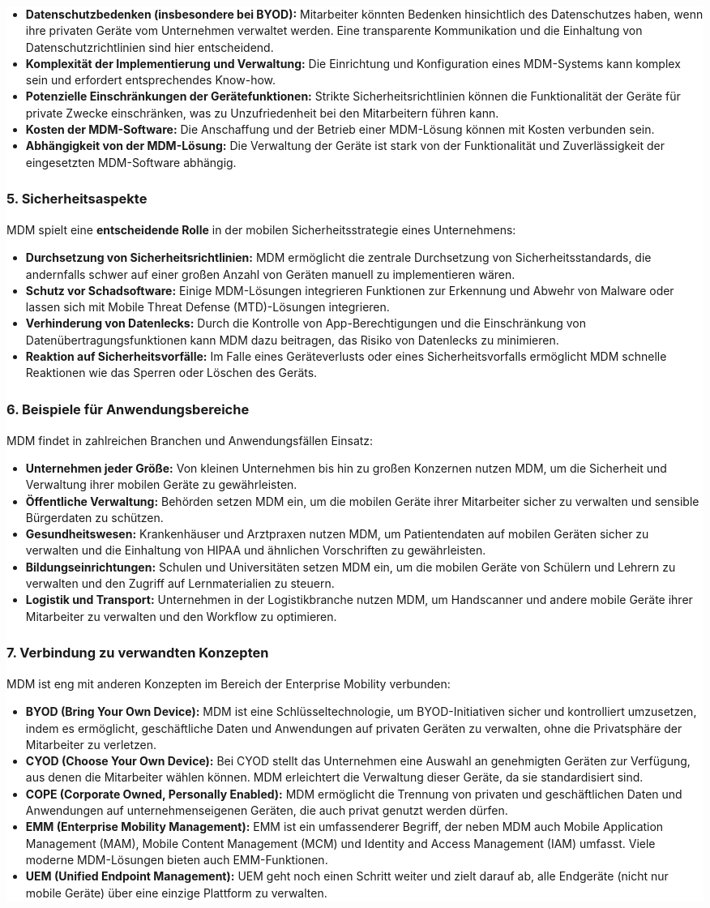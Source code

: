 - **Datenschutzbedenken (insbesondere bei BYOD):** Mitarbeiter könnten Bedenken hinsichtlich des Datenschutzes haben, wenn ihre privaten Geräte vom Unternehmen verwaltet werden. Eine transparente Kommunikation und die Einhaltung von Datenschutzrichtlinien sind hier entscheidend.
- **Komplexität der Implementierung und Verwaltung:** Die Einrichtung und Konfiguration eines MDM-Systems kann komplex sein und erfordert entsprechendes Know-how.
- **Potenzielle Einschränkungen der Gerätefunktionen:** Strikte Sicherheitsrichtlinien können die Funktionalität der Geräte für private Zwecke einschränken, was zu Unzufriedenheit bei den Mitarbeitern führen kann.
- **Kosten der MDM-Software:** Die Anschaffung und der Betrieb einer MDM-Lösung können mit Kosten verbunden sein.
- **Abhängigkeit von der MDM-Lösung:** Die Verwaltung der Geräte ist stark von der Funktionalität und Zuverlässigkeit der eingesetzten MDM-Software abhängig.

### 5. Sicherheitsaspekte

MDM spielt eine **entscheidende Rolle** in der mobilen Sicherheitsstrategie eines Unternehmens:

- **Durchsetzung von Sicherheitsrichtlinien:** MDM ermöglicht die zentrale Durchsetzung von Sicherheitsstandards, die andernfalls schwer auf einer großen Anzahl von Geräten manuell zu implementieren wären.
- **Schutz vor Schadsoftware:** Einige MDM-Lösungen integrieren Funktionen zur Erkennung und Abwehr von Malware oder lassen sich mit Mobile Threat Defense (MTD)-Lösungen integrieren.
- **Verhinderung von Datenlecks:** Durch die Kontrolle von App-Berechtigungen und die Einschränkung von Datenübertragungsfunktionen kann MDM dazu beitragen, das Risiko von Datenlecks zu minimieren.
- **Reaktion auf Sicherheitsvorfälle:** Im Falle eines Geräteverlusts oder eines Sicherheitsvorfalls ermöglicht MDM schnelle Reaktionen wie das Sperren oder Löschen des Geräts.

### 6. Beispiele für Anwendungsbereiche

MDM findet in zahlreichen Branchen und Anwendungsfällen Einsatz:

- **Unternehmen jeder Größe:** Von kleinen Unternehmen bis hin zu großen Konzernen nutzen MDM, um die Sicherheit und Verwaltung ihrer mobilen Geräte zu gewährleisten.
- **Öffentliche Verwaltung:** Behörden setzen MDM ein, um die mobilen Geräte ihrer Mitarbeiter sicher zu verwalten und sensible Bürgerdaten zu schützen.
- **Gesundheitswesen:** Krankenhäuser und Arztpraxen nutzen MDM, um Patientendaten auf mobilen Geräten sicher zu verwalten und die Einhaltung von HIPAA und ähnlichen Vorschriften zu gewährleisten.
- **Bildungseinrichtungen:** Schulen und Universitäten setzen MDM ein, um die mobilen Geräte von Schülern und Lehrern zu verwalten und den Zugriff auf Lernmaterialien zu steuern.
- **Logistik und Transport:** Unternehmen in der Logistikbranche nutzen MDM, um Handscanner und andere mobile Geräte ihrer Mitarbeiter zu verwalten und den Workflow zu optimieren.

### 7. Verbindung zu verwandten Konzepten

MDM ist eng mit anderen Konzepten im Bereich der Enterprise Mobility verbunden:

- **BYOD (Bring Your Own Device):** MDM ist eine Schlüsseltechnologie, um BYOD-Initiativen sicher und kontrolliert umzusetzen, indem es ermöglicht, geschäftliche Daten und Anwendungen auf privaten Geräten zu verwalten, ohne die Privatsphäre der Mitarbeiter zu verletzen.
- **CYOD (Choose Your Own Device):** Bei CYOD stellt das Unternehmen eine Auswahl an genehmigten Geräten zur Verfügung, aus denen die Mitarbeiter wählen können. MDM erleichtert die Verwaltung dieser Geräte, da sie standardisiert sind.
- **COPE (Corporate Owned, Personally Enabled):** MDM ermöglicht die Trennung von privaten und geschäftlichen Daten und Anwendungen auf unternehmenseigenen Geräten, die auch privat genutzt werden dürfen.
- **EMM (Enterprise Mobility Management):** EMM ist ein umfassenderer Begriff, der neben MDM auch Mobile Application Management (MAM), Mobile Content Management (MCM) und Identity and Access Management (IAM) umfasst. Viele moderne MDM-Lösungen bieten auch EMM-Funktionen.
- **UEM (Unified Endpoint Management):** UEM geht noch einen Schritt weiter und zielt darauf ab, alle Endgeräte (nicht nur mobile Geräte) über eine einzige Plattform zu verwalten.
